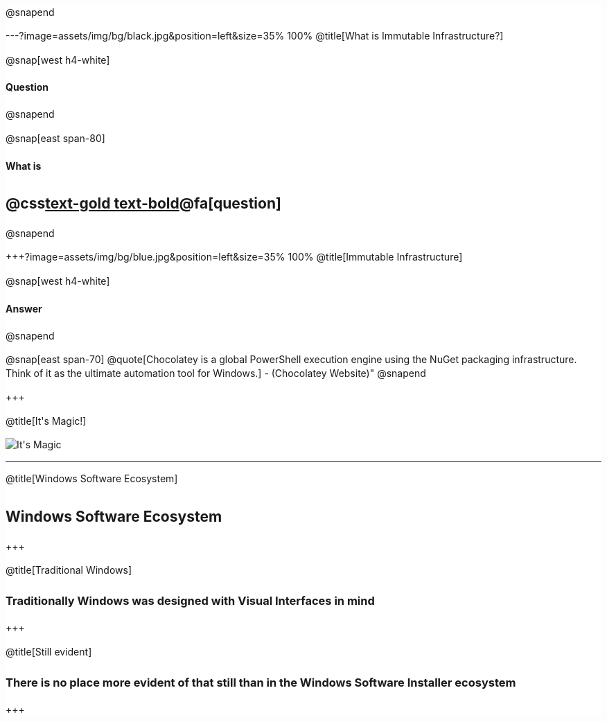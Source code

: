 @snapend

---?image=assets/img/bg/black.jpg&position=left&size=35% 100%
@title[What is Immutable Infrastructure?]

@snap[west h4-white]
#### Question
@snapend

@snap[east span-80]
#### What is
## @css[text-gold text-bold](Chocolatey )@fa[question]
@snapend

+++?image=assets/img/bg/blue.jpg&position=left&size=35% 100%
@title[Immutable Infrastructure]

@snap[west h4-white]
#### Answer
@snapend

@snap[east span-70]
@quote[Chocolatey is a global PowerShell execution engine using the NuGet packaging infrastructure. Think of it as the ultimate automation tool for Windows.] - (Chocolatey Website)"
@snapend

+++

@title[It's Magic!]

![It's Magic](assets/img/magic.gif)

---

@title[Windows Software Ecosystem]

## Windows Software Ecosystem

+++

@title[Traditional Windows]

### Traditionally Windows was designed with Visual Interfaces in mind

+++

@title[Still evident]

### There is no place more evident of that still than in the Windows Software Installer ecosystem

+++

